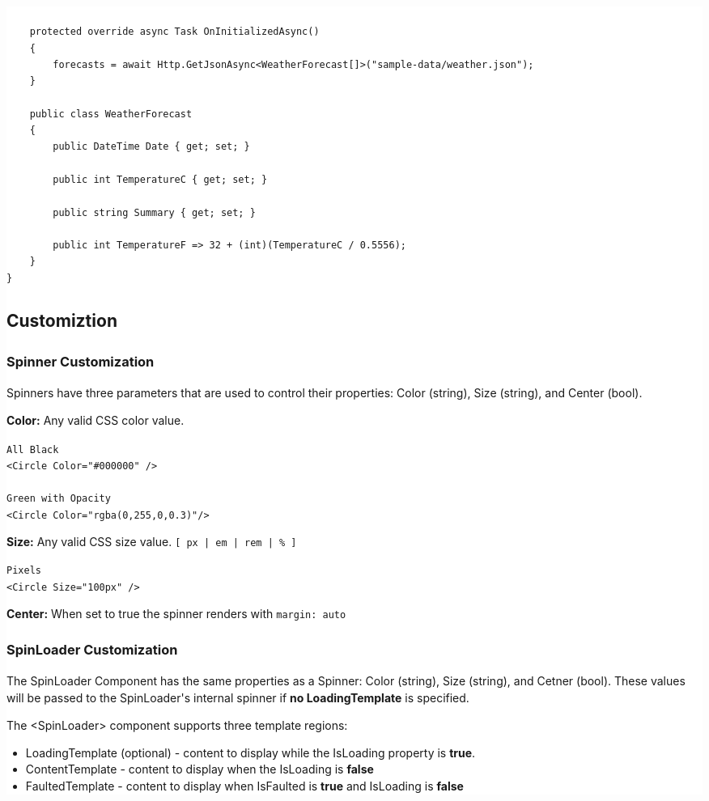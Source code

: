 ```

    protected override async Task OnInitializedAsync()
    {
        forecasts = await Http.GetJsonAsync<WeatherForecast[]>("sample-data/weather.json");
    }

    public class WeatherForecast
    {
        public DateTime Date { get; set; }

        public int TemperatureC { get; set; }

        public string Summary { get; set; }

        public int TemperatureF => 32 + (int)(TemperatureC / 0.5556);
    }
}
```


## Customiztion

### Spinner Customization

Spinners have three parameters that are used to control their properties: Color (string), Size (string), and Center (bool).

**Color:** Any valid CSS color value. 

```
All Black
<Circle Color="#000000" />

Green with Opacity
<Circle Color="rgba(0,255,0,0.3)"/>
```

**Size:** Any valid CSS size value. `[ px | em | rem | % ]`

```
Pixels
<Circle Size="100px" />
```

**Center:** When set to true the spinner renders with `margin: auto`

### SpinLoader Customization

The SpinLoader Component has the same properties as a Spinner: Color (string), Size (string), and Cetner (bool). These values will be passed to the SpinLoader's internal spinner if **no LoadingTemplate** is specified.

<p>
    The &lt;SpinLoader&gt; component supports three template regions:
    <ul>
        <li>LoadingTemplate (optional) - content to display while the IsLoading property is <b>true</b>.</li>
        <li>ContentTemplate - content to display when the IsLoading is <b>false</b></li>
        <li>FaultedTemplate - content to display when IsFaulted is <b>true</b> and IsLoading is <b>false</b></li>
    </ul>
</p>
